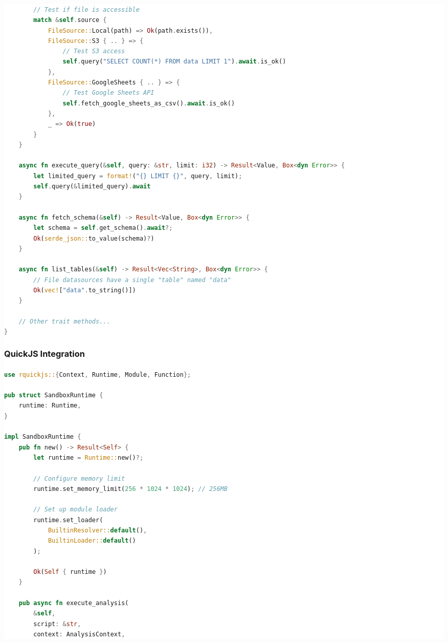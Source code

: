```rust
        // Test if file is accessible
        match &self.source {
            FileSource::Local(path) => Ok(path.exists()),
            FileSource::S3 { .. } => {
                // Test S3 access
                self.query("SELECT COUNT(*) FROM data LIMIT 1").await.is_ok()
            },
            FileSource::GoogleSheets { .. } => {
                // Test Google Sheets API
                self.fetch_google_sheets_as_csv().await.is_ok()
            },
            _ => Ok(true)
        }
    }
    
    async fn execute_query(&self, query: &str, limit: i32) -> Result<Value, Box<dyn Error>> {
        let limited_query = format!("{} LIMIT {}", query, limit);
        self.query(&limited_query).await
    }
    
    async fn fetch_schema(&self) -> Result<Value, Box<dyn Error>> {
        let schema = self.get_schema().await?;
        Ok(serde_json::to_value(schema)?)
    }
    
    async fn list_tables(&self) -> Result<Vec<String>, Box<dyn Error>> {
        // File datasources have a single "table" named "data"
        Ok(vec!["data".to_string()])
    }
    
    // Other trait methods...
}
```

### QuickJS Integration

```rust
use rquickjs::{Context, Runtime, Module, Function};

pub struct SandboxRuntime {
    runtime: Runtime,
}

impl SandboxRuntime {
    pub fn new() -> Result<Self> {
        let runtime = Runtime::new()?;
        
        // Configure memory limit
        runtime.set_memory_limit(256 * 1024 * 1024); // 256MB
        
        // Set up module loader
        runtime.set_loader(
            BuiltinResolver::default(),
            BuiltinLoader::default()
        );
        
        Ok(Self { runtime })
    }
    
    pub async fn execute_analysis(
        &self,
        script: &str,
        context: AnalysisContext,
```